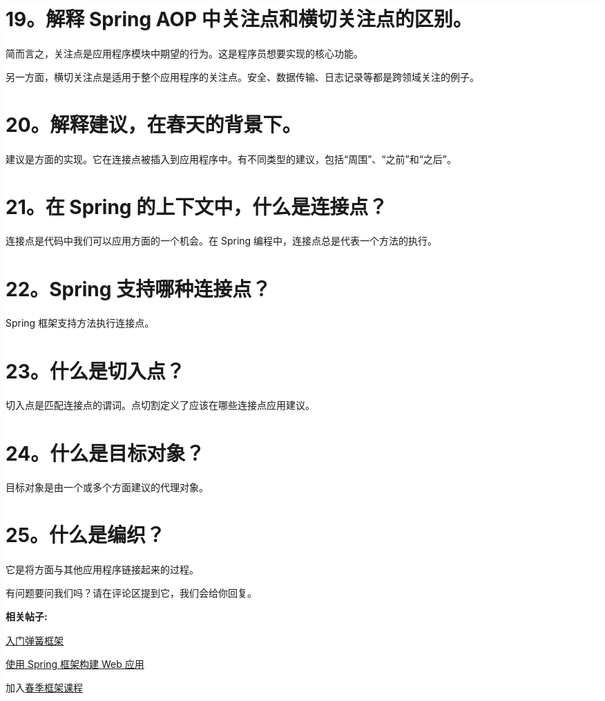 # 19。解释 Spring AOP 中关注点和横切关注点的区别。

简而言之，关注点是应用程序模块中期望的行为。这是程序员想要实现的核心功能。

另一方面，横切关注点是适用于整个应用程序的关注点。安全、数据传输、日志记录等都是跨领域关注的例子。

# 20。解释建议，在春天的背景下。

建议是方面的实现。它在连接点被插入到应用程序中。有不同类型的建议，包括“周围”、“之前”和“之后”。

# 21。在 Spring 的上下文中，什么是连接点？

连接点是代码中我们可以应用方面的一个机会。在 Spring 编程中，连接点总是代表一个方法的执行。

# 22。Spring 支持哪种连接点？

Spring 框架支持方法执行连接点。

# 23。什么是切入点？

切入点是匹配连接点的谓词。点切割定义了应该在哪些连接点应用建议。

# 24。什么是目标对象？

目标对象是由一个或多个方面建议的代理对象。

# 25。什么是编织？

它是将方面与其他应用程序链接起来的过程。

有问题要问我们吗？请在评论区提到它，我们会给你回复。

**相关帖子:**

[入门弹簧框架](https://www.edureka.co/blog/videos/building-web-application-using-spring-framework/ "Building web application using Spring Framework")

[使用 Spring 框架构建 Web 应用](https://www.edureka.co/blog/videos/building-web-application-using-spring-framework/ "Building web application using Spring Framework")

加入[春季框架课程](https://www.edureka.co/spring-certification-course)